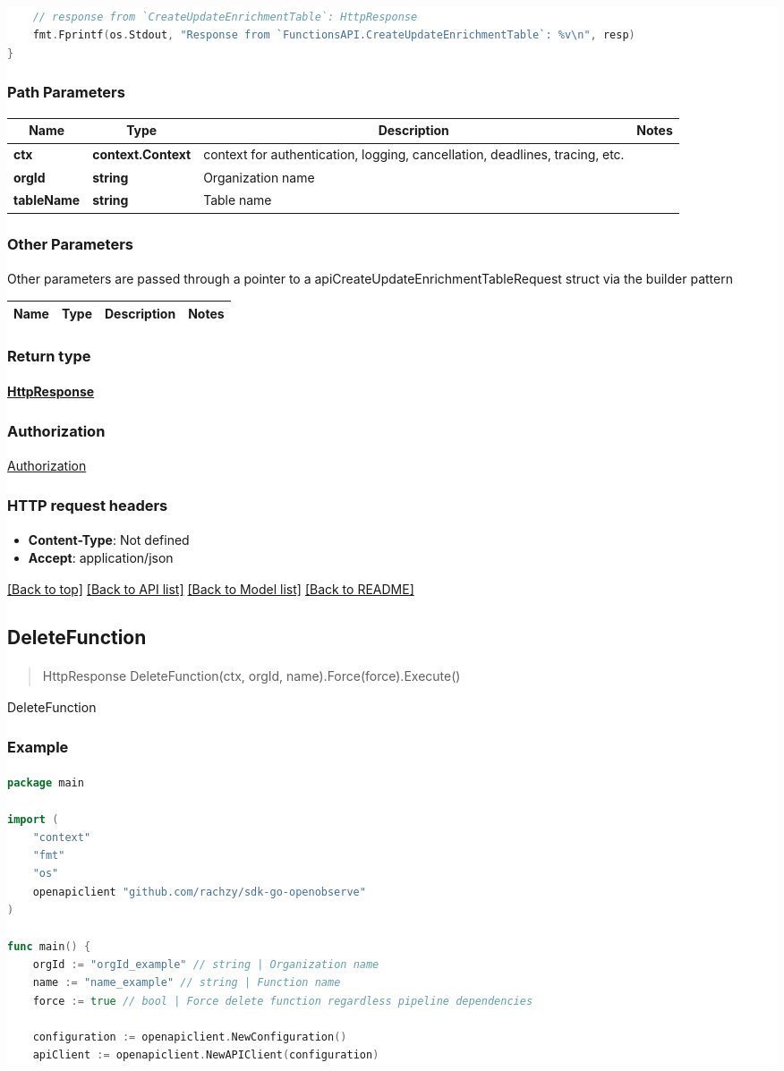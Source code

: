 ```go
	// response from `CreateUpdateEnrichmentTable`: HttpResponse
	fmt.Fprintf(os.Stdout, "Response from `FunctionsAPI.CreateUpdateEnrichmentTable`: %v\n", resp)
}
```

### Path Parameters

| Name          | Type                | Description                                                                 | Notes |
| ------------- | ------------------- | --------------------------------------------------------------------------- | ----- |
| **ctx**       | **context.Context** | context for authentication, logging, cancellation, deadlines, tracing, etc. |
| **orgId**     | **string**          | Organization name                                                           |
| **tableName** | **string**          | Table name                                                                  |

### Other Parameters

Other parameters are passed through a pointer to a apiCreateUpdateEnrichmentTableRequest struct via the builder pattern

| Name | Type | Description | Notes |
| ---- | ---- | ----------- | ----- |

### Return type

[**HttpResponse**](HttpResponse.md)

### Authorization

[Authorization](../README.md#Authorization)

### HTTP request headers

- **Content-Type**: Not defined
- **Accept**: application/json

[[Back to top]](#) [[Back to API list]](../README.md#documentation-for-api-endpoints)
[[Back to Model list]](../README.md#documentation-for-models)
[[Back to README]](../README.md)

## DeleteFunction

> HttpResponse DeleteFunction(ctx, orgId, name).Force(force).Execute()

DeleteFunction

### Example

```go
package main

import (
	"context"
	"fmt"
	"os"
	openapiclient "github.com/rachzy/sdk-go-openobserve"
)

func main() {
	orgId := "orgId_example" // string | Organization name
	name := "name_example" // string | Function name
	force := true // bool | Force delete function regardless pipeline dependencies

	configuration := openapiclient.NewConfiguration()
	apiClient := openapiclient.NewAPIClient(configuration)
```